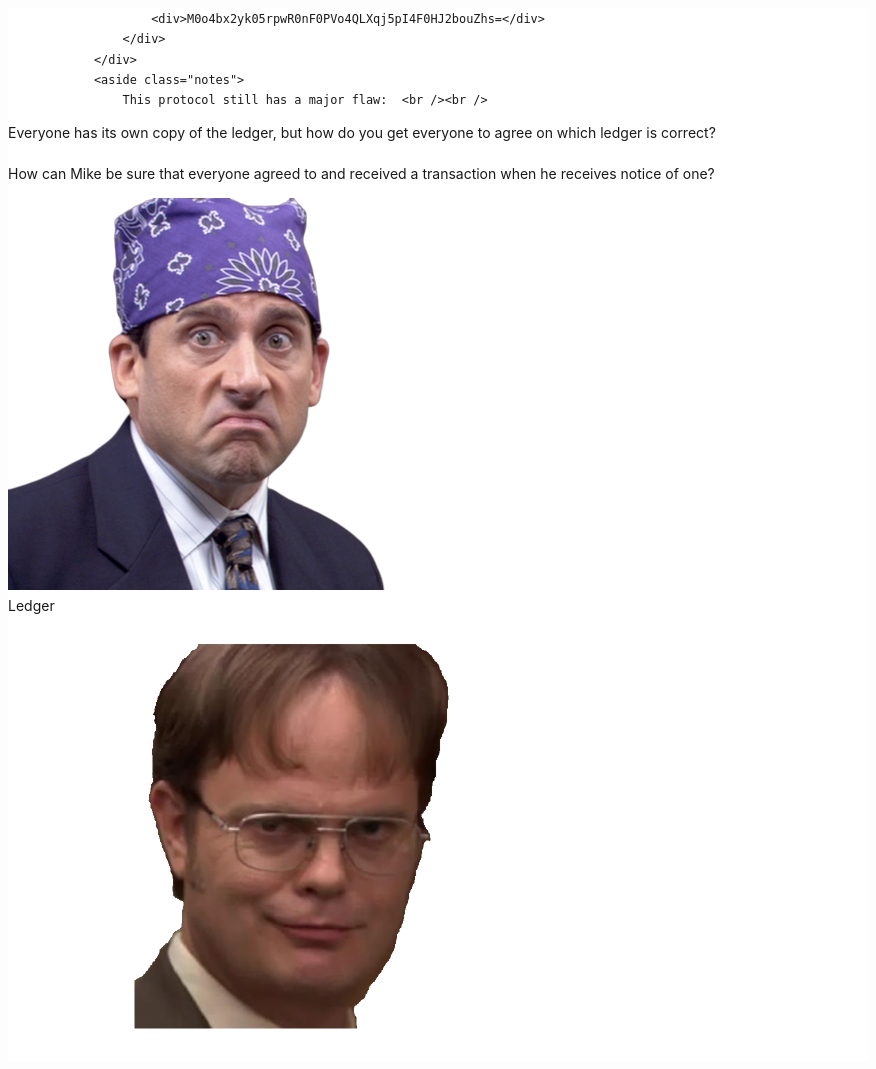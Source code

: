                         <div>M0o4bx2yk05rpwR0nF0PVo4QLXqj5pI4F0HJ2bouZhs=</div>
                    </div>
                </div>
                <aside class="notes">
                    This protocol still has a major flaw:  <br /><br />
Everyone has its own copy of the ledger, but how do you get everyone to agree on which ledger is correct?  <br /><br />
How can Mike be sure that everyone agreed to and received a transaction when he receives notice of one?
                </aside>
            </div>
        </div>
        <div class="fragment bg playground --tenth">
            <div class="actor mike" style="grid-area: 1 / 1 / 1 / 1">
                <img src="assets/actors/mike.png" alt="Prison Mike">
                <div class="ledger-icon">
                    <span>Ledger</span>
                </div>
            </div>
            <div class="actor dwight" style="grid-area: 2 / 3 / 2 / 3">
                <img src="assets/actors/dwight.png" alt="Dwight">
